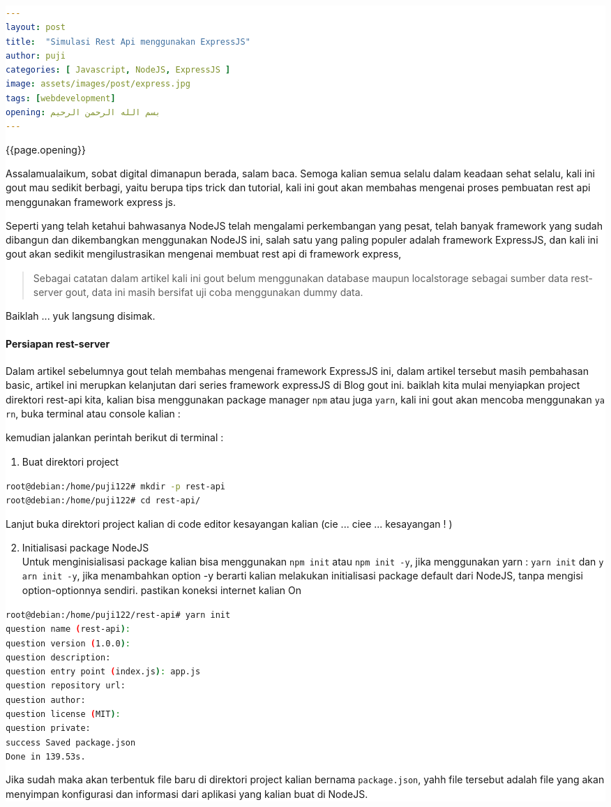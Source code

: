 ```yaml
---
layout: post
title:  "Simulasi Rest Api menggunakan ExpressJS"
author: puji
categories: [ Javascript, NodeJS, ExpressJS ]
image: assets/images/post/express.jpg
tags: [webdevelopment]
opening: بسم الله الرحمن الرحيم
---  
```


{{page.opening}}  

Assalamualaikum, sobat digital dimanapun berada, salam baca. Semoga kalian semua selalu dalam keadaan sehat selalu, kali ini gout mau sedikit berbagi, yaitu berupa tips trick dan tutorial, kali ini gout akan membahas mengenai proses pembuatan rest api menggunakan framework express js.  

Seperti yang telah ketahui bahwasanya NodeJS telah mengalami perkembangan yang pesat, telah banyak framework yang sudah dibangun dan dikembangkan menggunakan NodeJS ini, salah satu yang paling populer adalah framework ExpressJS, dan kali ini gout akan sedikit mengilustrasikan mengenai membuat rest api di framework express, 
<blockquote>
	Sebagai catatan dalam artikel kali ini gout belum menggunakan database maupun localstorage sebagai sumber data rest-server gout, data ini masih bersifat uji coba menggunakan dummy data.
</blockquote>  

Baiklah ... yuk langsung disimak.  

#### Persiapan rest-server  
Dalam artikel sebelumnya gout telah membahas mengenai framework ExpressJS ini, dalam artikel tersebut masih pembahasan basic, artikel ini merupkan kelanjutan dari series framework expressJS di Blog gout ini. baiklah kita mulai menyiapkan project direktori rest-api kita, kalian bisa menggunakan package manager ```npm``` atau juga ```yarn```, kali ini gout akan mencoba menggunakan ```yarn```, buka terminal atau console kalian : 

kemudian jalankan perintah berikut di terminal :  
1. Buat direktori project
```bash
root@debian:/home/puji122# mkdir -p rest-api
root@debian:/home/puji122# cd rest-api/
```  
Lanjut buka direktori project kalian di code editor kesayangan kalian (cie ... ciee ... kesayangan ! )  

2. Initialisasi package NodeJS  
Untuk menginisialisasi package kalian bisa menggunakan ```npm init``` atau ```npm init -y```, jika menggunakan yarn : ```yarn init``` dan ```yarn init -y```, jika menambahkan option -y berarti kalian melakukan initialisasi package default dari NodeJS, tanpa mengisi option-optionnya sendiri. pastikan koneksi internet kalian On
```bash
root@debian:/home/puji122/rest-api# yarn init
question name (rest-api): 
question version (1.0.0): 
question description: 
question entry point (index.js): app.js
question repository url: 
question author: 
question license (MIT): 
question private: 
success Saved package.json
Done in 139.53s.
```  
Jika sudah maka akan terbentuk file baru di direktori project kalian bernama ```package.json```, yahh file tersebut adalah file yang akan menyimpan konfigurasi dan informasi dari aplikasi yang kalian buat di NodeJS. 
